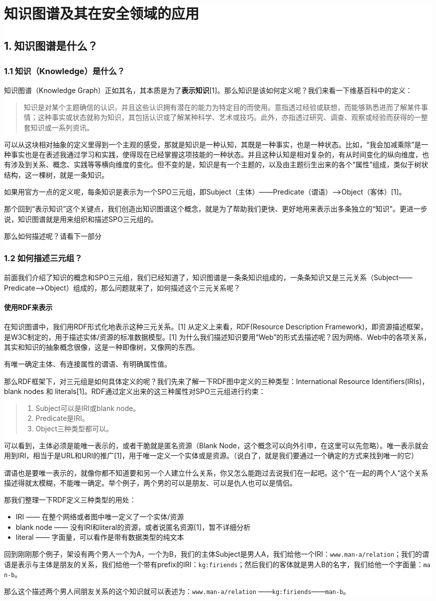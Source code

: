 # 知识图谱及其在安全领域的应用

## 1. 知识图谱是什么？

### 1.1 知识（Knowledge）是什么？

知识图谱（Knowledge Graph）正如其名，其本质是为了**表示知识**[1]。那么知识是该如何定义呢？我们来看一下维基百科中的定义：

>   知识是对某个主题确信的认识，并且这些认识拥有潜在的能力为特定目的而使用。意指透过经验或联想，而能够熟悉进而了解某件事情；这种事实或状态就称为知识，其包括认识或了解某种科学、艺术或技巧。此外，亦指透过研究、调查、观察或经验而获得的一整套知识或一系列资讯。

可以从这块相对抽象的定义里得到一个主观的感受，那就是知识是一种认知，其既是一种事实，也是一种状态。比如，“我会加减乘除”是一种事实也是在表述我通过学习和实践，使得现在已经掌握这项技能的一种状态。并且这种认知是相对复杂的，有从时间变化的纵向维度，也有涉及到关系、概念、实践等等横向维度的变化。但不变的是，知识是有一个主题的，以及由主题衍生出来的各个“属性”组成，类似于树状结构，这一棵树，就是一条知识。

如果用官方一点的定义呢，每条知识是表示为一个SPO三元组，即Subject（主体）——Predicate（谓语）——>Object（客体）[1]。

那个回到“表示知识”这个关键点，我们创造出知识图谱这个概念，就是为了帮助我们更快、更好地用来表示出多条独立的“知识”。更进一步说，知识图谱就是用来组织和描述SPO三元组的。

那么如何描述呢？请看下一部分

### 1.2 如何描述三元组？

前面我们介绍了知识的概念和SPO三元组，我们已经知道了，知识图谱是一条条知识组成的，一条条知识又是三元关系（Subject——Predicate——>Object）组成的，那么问题就来了，如何描述这个三元关系呢？

#### 使用RDF来表示

在知识图谱中，我们用RDF形式化地表示这种三元关系。[1] 从定义上来看，RDF(Resource Description Framework)，即资源描述框架，是W3C制定的，用于描述实体/资源的标准数据模型。[1] 为什么我们描述知识要用“Web”的形式去描述呢？因为网络、Web中的各项关系，其实和知识的抽象概念很像，这是一种即像树，又像网的东西。

有唯一确定主体、有连接属性的谓语、有明确属性值。

那么RDF框架下，对三元组是如何具体定义的呢？我们先来了解一下RDF图中定义的三种类型：International Resource Identifiers(IRIs)，blank nodes 和 literals[1]。RDF通过定义出来的这三种属性对SPO三元组进行约束：

>   1.  Subject可以是IRI或blank node。
>   2.  Predicate是IRI。
>   3.  Object三种类型都可以。

可以看到，主体必须是能唯一表示的，或者干脆就是匿名资源（Blank Node，这个概念可以向外引申，在这里可以先忽略）。唯一表示就会用到IRI，相当于是URL和URI的推广[1]，用于唯一定义一个实体或是资源。（说白了，就是我们要通过一个确定的方式来找到唯一的它）

谓语也是要唯一表示的，就像你都不知道要和另一个人建立什么关系，你又怎么能跑过去说我们在一起吧。这个“在一起的两个人“这个关系描述得就太模糊，不能唯一确定。举个例子，两个男的可以是朋友、可以是仇人也可以是情侣。

那我们整理一下RDF定义三种类型的用处：

-   IRI —— 在整个网络或者图中唯一定义了一个实体/资源
-   blank node —— 没有IRI和literal的资源，或者说匿名资源[1]，暂不详细分析
-   literal —— 字面量，可以看作是带有数据类型的纯文本

回到刚刚那个例子，架设有两个男人一个为A，一个为B，我们的主体Subject是男人A，我们给他一个IRI：`www.man-a/relation`；我们的谓语是表示与主体是朋友的关系，我们给他一个带有prefix的IRI：`kg:firiends`；然后我们的客体就是男人B的名字，我们给他一个字面量：`man-b`。

那么这个描述两个男人间朋友关系的这个知识就可以表述为：`www.man-a/relation` ——`kg:firiends`——`man-b`。
